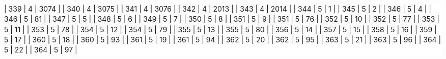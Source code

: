 | 339         | 4             | 3074       |
| 340         | 4             | 3075       |
| 341         | 4             | 3076       |
| 342         | 4             | 2013       |
| 343         | 4             | 2014       |
| 344         | 5             | 1          |
| 345         | 5             | 2          |
| 346         | 5             | 4          |
| 346         | 5             | 81         |
| 347         | 5             | 5          |
| 348         | 5             | 6          |
| 349         | 5             | 7          |
| 350         | 5             | 8          |
| 351         | 5             | 9          |
| 351         | 5             | 76         |
| 352         | 5             | 10         |
| 352         | 5             | 77         |
| 353         | 5             | 11         |
| 353         | 5             | 78         |
| 354         | 5             | 12         |
| 354         | 5             | 79         |
| 355         | 5             | 13         |
| 355         | 5             | 80         |
| 356         | 5             | 14         |
| 357         | 5             | 15         |
| 358         | 5             | 16         |
| 359         | 5             | 17         |
| 360         | 5             | 18         |
| 360         | 5             | 93         |
| 361         | 5             | 19         |
| 361         | 5             | 94         |
| 362         | 5             | 20         |
| 362         | 5             | 95         |
| 363         | 5             | 21         |
| 363         | 5             | 96         |
| 364         | 5             | 22         |
| 364         | 5             | 97         |